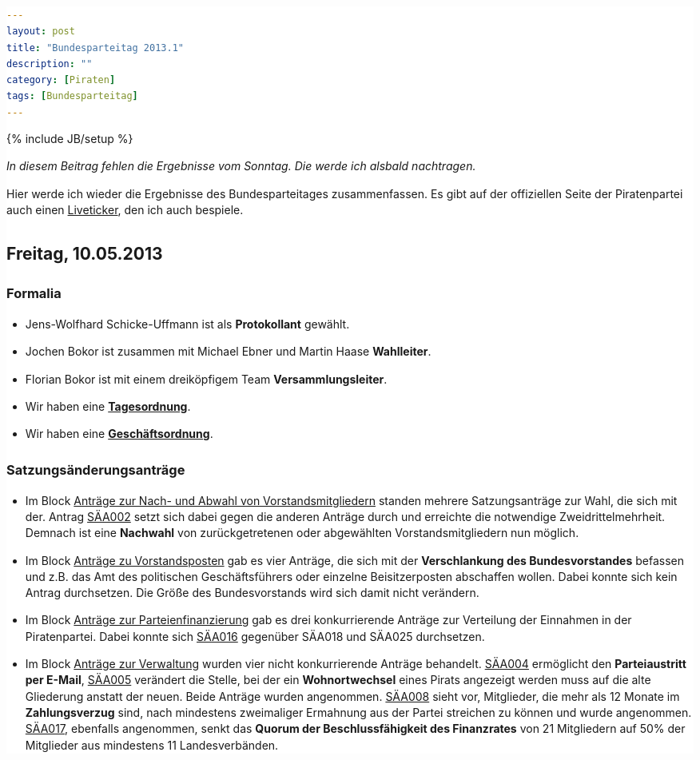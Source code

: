 ```yaml
---
layout: post
title: "Bundesparteitag 2013.1"
description: ""
category: [Piraten]
tags: [Bundesparteitag]
---
```

{% include JB/setup %}

*In diesem Beitrag fehlen die Ergebnisse vom Sonntag. Die werde ich alsbald nachtragen.*

Hier werde ich wieder die Ergebnisse des Bundesparteitages zusammenfassen. Es gibt auf der offiziellen Seite der Piratenpartei auch einen [Liveticker](http://www.piratenpartei.de/2013/05/10/live-ticker-vom-bpt131-neumarkt/), den ich auch bespiele.

## Freitag, 10.05.2013

### Formalia

- Jens-Wolfhard Schicke-Uffmann ist als **Protokollant** gewählt.

- Jochen Bokor ist zusammen mit Michael Ebner und Martin Haase **Wahlleiter**.

- Florian Bokor ist mit einem dreiköpfigem Team **Versammlungsleiter**.

- Wir haben eine [**Tagesordnung**](http://wiki.piratenpartei.de/Bundesparteitag_2013.1/TO).

- Wir haben eine [**Geschäftsordnung**](https://wiki.piratenpartei.de/Bundesparteitag_2013.1/Geschäftsordnung).

### Satzungsänderungsanträge

- Im Block [Anträge zur Nach- und Abwahl von Vorstandsmitgliedern](http://wiki.piratenpartei.de/Bundesparteitag_2013.1/TO#Antr.C3.A4ge_zur_Nach-_und_Abwahl_von_Vorstandsmitgliedern) standen mehrere Satzungsanträge zur Wahl, die sich mit der. Antrag [SÄA002](http://wiki.piratenpartei.de/Antrag:Bundesparteitag_2013.1/Antragsportal/SÄA002) setzt sich dabei gegen die anderen Anträge durch und erreichte die notwendige Zweidrittelmehrheit. Demnach ist eine **Nachwahl** von zurückgetretenen oder abgewählten Vorstandsmitgliedern nun möglich.

- Im Block [Anträge zu Vorstandsposten](http://wiki.piratenpartei.de/Bundesparteitag_2013.1/TO#Antr.C3.A4ge_zu_Vorstandsposten) gab es vier Anträge, die sich mit der **Verschlankung des Bundesvorstandes** befassen und z.B. das Amt des politischen Geschäftsführers oder einzelne Beisitzerposten abschaffen wollen. Dabei konnte sich kein Antrag durchsetzen. Die Größe des Bundesvorstands wird sich damit nicht verändern.

- Im Block [Anträge zur Parteienfinanzierung](http://wiki.piratenpartei.de/Bundesparteitag_2013.1/TO#Satzungs.C3.A4nderungsantr.C3.A4ge_zur_Parteienfinanzierung) gab es drei konkurrierende Anträge zur Verteilung der Einnahmen in der Piratenpartei. Dabei konnte sich [SÄA016](https://wiki.piratenpartei.de/Antrag:Bundesparteitag_2013.1/Antragsportal/SÄA016) gegenüber SÄA018 und SÄA025 durchsetzen. 

- Im Block [Anträge zur Verwaltung](http://wiki.piratenpartei.de/Bundesparteitag_2013.1/TO#Satzungs.C3.A4nderungsantr.C3.A4ge_zur_Verwaltung) wurden vier nicht konkurrierende Anträge behandelt. [SÄA004](https://wiki.piratenpartei.de/Antrag:Bundesparteitag_2013.1/Antragsportal/SÄA004) ermöglicht den **Parteiaustritt per E-Mail**, [SÄA005](https://wiki.piratenpartei.de/Antrag:Bundesparteitag_2013.1/Antragsportal/SÄA005) verändert die Stelle, bei der ein **Wohnortwechsel** eines Pirats angezeigt werden muss auf die alte Gliederung anstatt der neuen. Beide Anträge wurden angenommen. [SÄA008](https://wiki.piratenpartei.de/Antrag:Bundesparteitag_2013.1/Antragsportal/SÄA008) sieht vor, Mitglieder, die mehr als 12 Monate im **Zahlungsverzug** sind, nach mindestens zweimaliger Ermahnung aus der Partei streichen zu können und wurde angenommen. [SÄA017](https://wiki.piratenpartei.de/Antrag:Bundesparteitag_2013.1/Antragsportal/SÄA017), ebenfalls angenommen, senkt das **Quorum der Beschlussfähigkeit des Finanzrates** von 21 Mitgliedern auf 50% der Mitglieder aus mindestens 11 Landesverbänden.
